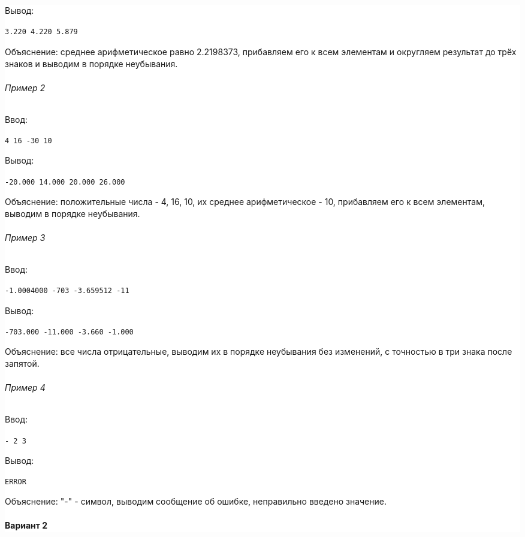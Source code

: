 Вывод:

```txt
3.220 4.220 5.879
```

Объяснение: среднее арифметическое равно 2.2198373,
прибавляем его к всем элементам и округляем результат до трёх знаков и выводим в порядке неубывания.

###### Пример 2

Ввод:

```txt
4 16 -30 10
```

Вывод:

```txt
-20.000 14.000 20.000 26.000
```

Объяснение: положительные числа - 4, 16, 10, их среднее арифметическое - 10, прибавляем его к всем элементам,
выводим в порядке неубывания.

###### Пример 3

Ввод:

```txt
-1.0004000 -703 -3.659512 -11
```

Вывод:

```txt
-703.000 -11.000 -3.660 -1.000
```

Объяснение: все числа отрицательные, выводим их в порядке неубывания без изменений, с точностью в три знака после запятой.

###### Пример 4

Ввод:

```txt
- 2 3
```

Вывод:

```txt
ERROR
```

Объяснение: "-" - символ, выводим сообщение об ошибке, неправильно введено значение.

#### Вариант 2
